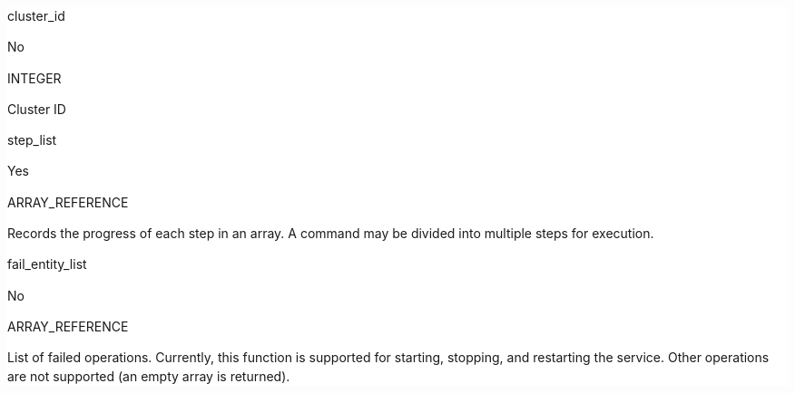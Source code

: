 <tbody><tr id="en-us_topic_0125376258_en-us_topic_0110839915_row15690402"><td class="cellrowborder" valign="top" width="20.292029202920293%" headers="mcps1.2.5.1.1 "><p id="en-us_topic_0125376258_en-us_topic_0110839915_p62963013"><a name="en-us_topic_0125376258_en-us_topic_0110839915_p62963013"></a><a name="en-us_topic_0125376258_en-us_topic_0110839915_p62963013"></a>cluster_id</p>
</td>
<td class="cellrowborder" valign="top" width="20.292029202920293%" headers="mcps1.2.5.1.2 "><p id="en-us_topic_0125376258_en-us_topic_0110839915_p66839330"><a name="en-us_topic_0125376258_en-us_topic_0110839915_p66839330"></a><a name="en-us_topic_0125376258_en-us_topic_0110839915_p66839330"></a>No</p>
</td>
<td class="cellrowborder" valign="top" width="20.292029202920293%" headers="mcps1.2.5.1.3 "><p id="en-us_topic_0125376258_en-us_topic_0110839915_p45276639"><a name="en-us_topic_0125376258_en-us_topic_0110839915_p45276639"></a><a name="en-us_topic_0125376258_en-us_topic_0110839915_p45276639"></a>INTEGER</p>
</td>
<td class="cellrowborder" valign="top" width="39.123912391239124%" headers="mcps1.2.5.1.4 "><p id="en-us_topic_0125376258_en-us_topic_0110839915_p46370664"><a name="en-us_topic_0125376258_en-us_topic_0110839915_p46370664"></a><a name="en-us_topic_0125376258_en-us_topic_0110839915_p46370664"></a>Cluster ID</p>
</td>
</tr>
<tr id="en-us_topic_0125376258_en-us_topic_0110839915_row14682800"><td class="cellrowborder" valign="top" width="20.292029202920293%" headers="mcps1.2.5.1.1 "><p id="en-us_topic_0125376258_en-us_topic_0110839915_p48456183"><a name="en-us_topic_0125376258_en-us_topic_0110839915_p48456183"></a><a name="en-us_topic_0125376258_en-us_topic_0110839915_p48456183"></a>step_list</p>
</td>
<td class="cellrowborder" valign="top" width="20.292029202920293%" headers="mcps1.2.5.1.2 "><p id="en-us_topic_0125376258_en-us_topic_0110839915_p32636713"><a name="en-us_topic_0125376258_en-us_topic_0110839915_p32636713"></a><a name="en-us_topic_0125376258_en-us_topic_0110839915_p32636713"></a>Yes</p>
</td>
<td class="cellrowborder" valign="top" width="20.292029202920293%" headers="mcps1.2.5.1.3 "><p id="en-us_topic_0125376258_en-us_topic_0110839915_p26328112"><a name="en-us_topic_0125376258_en-us_topic_0110839915_p26328112"></a><a name="en-us_topic_0125376258_en-us_topic_0110839915_p26328112"></a>ARRAY_REFERENCE</p>
</td>
<td class="cellrowborder" valign="top" width="39.123912391239124%" headers="mcps1.2.5.1.4 "><p id="en-us_topic_0125376258_en-us_topic_0110839915_p4792001"><a name="en-us_topic_0125376258_en-us_topic_0110839915_p4792001"></a><a name="en-us_topic_0125376258_en-us_topic_0110839915_p4792001"></a>Records the progress of each step in an array. A command may be divided into multiple steps for execution.</p>
</td>
</tr>
<tr id="en-us_topic_0125376258_en-us_topic_0110839915_row43128017"><td class="cellrowborder" valign="top" width="20.292029202920293%" headers="mcps1.2.5.1.1 "><p id="en-us_topic_0125376258_en-us_topic_0110839915_p3708474"><a name="en-us_topic_0125376258_en-us_topic_0110839915_p3708474"></a><a name="en-us_topic_0125376258_en-us_topic_0110839915_p3708474"></a>fail_entity_list</p>
</td>
<td class="cellrowborder" valign="top" width="20.292029202920293%" headers="mcps1.2.5.1.2 "><p id="en-us_topic_0125376258_en-us_topic_0110839915_p31950976"><a name="en-us_topic_0125376258_en-us_topic_0110839915_p31950976"></a><a name="en-us_topic_0125376258_en-us_topic_0110839915_p31950976"></a>No</p>
</td>
<td class="cellrowborder" valign="top" width="20.292029202920293%" headers="mcps1.2.5.1.3 "><p id="en-us_topic_0125376258_en-us_topic_0110839915_p37892234"><a name="en-us_topic_0125376258_en-us_topic_0110839915_p37892234"></a><a name="en-us_topic_0125376258_en-us_topic_0110839915_p37892234"></a>ARRAY_REFERENCE</p>
</td>
<td class="cellrowborder" valign="top" width="39.123912391239124%" headers="mcps1.2.5.1.4 "><p id="en-us_topic_0125376258_en-us_topic_0110839915_p21907564"><a name="en-us_topic_0125376258_en-us_topic_0110839915_p21907564"></a><a name="en-us_topic_0125376258_en-us_topic_0110839915_p21907564"></a>List of failed operations. Currently, this function is supported for starting, stopping, and restarting the service. Other operations are not supported (an empty array is returned).</p>
</td>